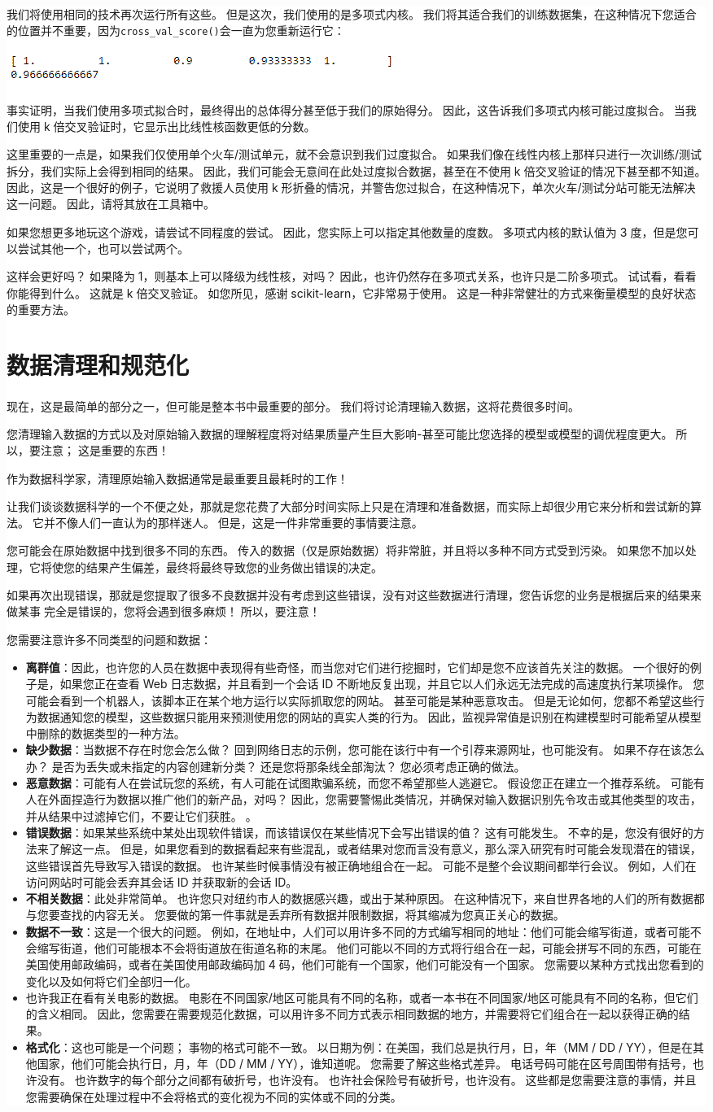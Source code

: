 我们将使用相同的技术再次运行所有这些。 但是这次，我们使用的是多项式内核。 我们将其适合我们的训练数据集，在这种情况下您适合的位置并不重要，因为`cross_val_score()`会一直为您重新运行它：

![](img/705c48f3-a3b4-4d63-ae15-c4159c0e5c76.png)

事实证明，当我们使用多项式拟合时，最终得出的总体得分甚至低于我们的原始得分。 因此，这告诉我们多项式内核可能过度拟合。 当我们使用 k 倍交叉验证时，它显示出比线性核函数更低的分数。

这里重要的一点是，如果我们仅使用单个火车/测试单元，就不会意识到我们过度拟合。 如果我们像在线性内核上那样只进行一次训练/测试拆分，我们实际上会得到相同的结果。 因此，我们可能会无意间在此处过度拟合数据，甚至在不使用 k 倍交叉验证的情况下甚至都不知道。 因此，这是一个很好的例子，它说明了救援人员使用 k 形折叠的情况，并警告您过拟合，在这种情况下，单次火车/测试分站可能无法解决这一问题。 因此，请将其放在工具箱中。

如果您想更多地玩这个游戏，请尝试不同程度的尝试。 因此，您实际上可以指定其他数量的度数。 多项式内核的默认值为 3 度，但是您可以尝试其他一个，也可以尝试两个。

这样会更好吗？ 如果降为 1，则基本上可以降级为线性核，对吗？ 因此，也许仍然存在多项式关系，也许只是二阶多项式。 试试看，看看你能得到什么。 这就是 k 倍交叉验证。 如您所见，感谢 scikit-learn，它非常易于使用。 这是一种非常健壮的方式来衡量模型的良好状态的重要方法。

# 数据清理和规范化

现在，这是最简单的部分之一，但可能是整本书中最重要的部分。 我们将讨论清理输入数据，这将花费很多时间。

您清理输入数据的方式以及对原始输入数据的理解程度将对结果质量产生巨大影响-甚至可能比您选择的模型或模型的调优程度更大。 所以，要注意； 这是重要的东西！

作为数据科学家，清理原始输入数据通常是最重要且最耗时的工作！

让我们谈谈数据科学的一个不便之处，那就是您花费了大部分时间实际上只是在清理和准备数据，而实际上却很少用它来分析和尝试新的算法。 它并不像人们一直认为的那样迷人。 但是，这是一件非常重要的事情要注意。

您可能会在原始数据中找到很多不同的东西。 传入的数据（仅是原始数据）将非常脏，并且将以多种不同方式受到污染。 如果您不加以处理，它将使您的结果产生偏差，最终将最终导致您的业务做出错误的决定。

如果再次出现错误，那就是您提取了很多不良数据并没有考虑到这些错误，没有对这些数据进行清理，您告诉您的业务是根据后来的结果来做某事 完全是错误的，您将会遇到很多麻烦！ 所以，要注意！

您需要注意许多不同类型的问题和数据：

*   **离群值**：因此，也许您的人员在数据中表现得有些奇怪，而当您对它们进行挖掘时，它们却是您不应该首先关注的数据。 一个很好的例子是，如果您正在查看 Web 日志数据，并且看到一个会话 ID 不断地反复出现，并且它以人们永远无法完成的高速度执行某项操作。 您可能会看到一个机器人，该脚本正在某个地方运行以实际抓取您的网站。 甚至可能是某种恶意攻击。 但是无论如何，您都不希望这些行为数据通知您的模型，这些数据只能用来预测使用您的网站的真实人类的行为。 因此，监视异常值是识别在构建模型时可能希望从模型中删除的数据类型的一种方法。
*   **缺少数据**：当数据不存在时您会怎么做？ 回到网络日志的示例，您可能在该行中有一个引荐来源网址，也可能没有。 如果不存在该怎么办？ 是否为丢失或未指定的内容创建新分类？ 还是您将那条线全部淘汰？ 您必须考虑正确的做法。
*   **恶意数据**：可能有人在尝试玩您的系统，有人可能在试图欺骗系统，而您不希望那些人逃避它。 假设您正在建立一个推荐系统。 可能有人在外面捏造行为数据以推广他们的新产品，对吗？ 因此，您需要警惕此类情况，并确保对输入数据识别先令攻击或其他类型的攻击，并从结果中过滤掉它们，不要让它们获胜。 。
*   **错误数据**：如果某些系统中某处出现软件错误，而该错误仅在某些情况下会写出错误的值？ 这有可能发生。 不幸的是，您没有很好的方法来了解这一点。 但是，如果您看到的数据看起来有些混乱，或者结果对您而言没有意义，那么深入研究有时可能会发现潜在的错误，这些错误首先导致写入错误的数据。 也许某些时候事情没有被正确地组合在一起。 可能不是整个会议期间都举行会议。 例如，人们在访问网站时可能会丢弃其会话 ID 并获取新的会话 ID。
*   **不相关数据**：此处非常简单。 也许您只对纽约市人的数据感兴趣，或出于某种原因。 在这种情况下，来自世界各地的人们的所有数据都与您要查找的内容无关。 您要做的第一件事就是丢弃所有数据并限制数据，将其缩减为您真正关心的数据。
*   **数据不一致**：这是一个很大的问题。 例如，在地址中，人们可以用许多不同的方式编写相同的地址：他们可能会缩写街道，或者可能不会缩写街道，他们可能根本不会将街道放在街道名称的末尾。 他们可能以不同的方式将行组合在一起，可能会拼写不同的东西，可能在美国使用邮政编码，或者在美国使用邮政编码加 4 码，他们可能有一个国家，他们可能没有一个国家。 您需要以某种方式找出您看到的变化以及如何将它们全部归一化。
*   也许我正在看有关电影的数据。 电影在不同国家/地区可能具有不同的名称，或者一本书在不同国家/地区可能具有不同的名称，但它们的含义相同。 因此，您需要在需要规范化数据，可以用许多不同方式表示相同数据的地方，并需要将它们组合在一起以获得正确的结果。
*   **格式化**：这也可能是一个问题； 事物的格式可能不一致。 以日期为例：在美国，我们总是执行月，日，年（MM / DD / YY），但是在其他国家，他们可能会执行日，月，年（DD / MM / YY），谁知道呢。 您需要了解这些格式差异。 电话号码可能在区号周围带有括号，也许没有。 也许数字的每个部分之间都有破折号，也许没有。 也许社会保险号有破折号，也许没有。 这些都是您需要注意的事情，并且您需要确保在处理过程中不会将格式的变化视为不同的实体或不同的分类。
